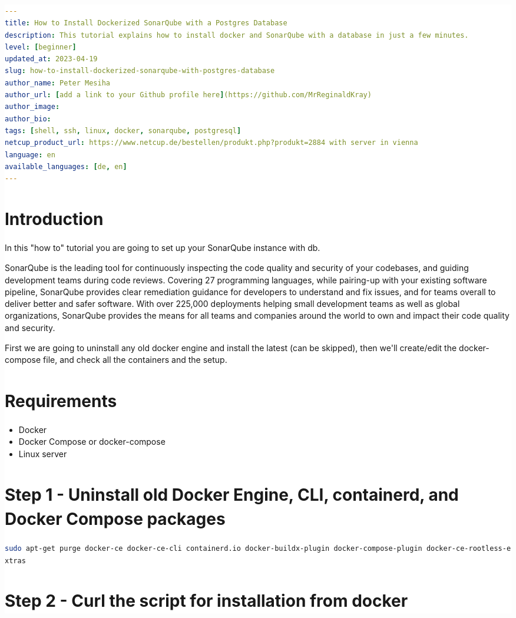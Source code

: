 ```yaml
---
title: How to Install Dockerized SonarQube with a Postgres Database
description: This tutorial explains how to install docker and SonarQube with a database in just a few minutes.
level: [beginner]
updated_at: 2023-04-19
slug: how-to-install-dockerized-sonarqube-with-postgres-database
author_name: Peter Mesiha
author_url: [add a link to your Github profile here](https://github.com/MrReginaldKray)
author_image:
author_bio:
tags: [shell, ssh, linux, docker, sonarqube, postgresql] 
netcup_product_url: https://www.netcup.de/bestellen/produkt.php?produkt=2884 with server in vienna
language: en
available_languages: [de, en]
---
```


# Introduction

In this "how to" tutorial you are going to set up your SonarQube instance with db.

SonarQube is the leading tool for continuously inspecting the code quality and security of your codebases, and guiding development teams during code reviews. Covering 27 programming languages, while pairing-up with your existing software pipeline, SonarQube provides clear remediation guidance for developers to understand and fix issues, and for teams overall to deliver better and safer software. With over 225,000 deployments helping small development teams as well as global organizations, SonarQube provides the means for all teams and companies around the world to own and impact their code quality and security.

First we are going to uninstall any old docker engine and install the latest (can be skipped), then we'll create/edit the docker-compose file, and check all the containers and the setup.

# Requirements

- Docker
- Docker Compose or docker-compose
- Linux server

# Step 1 - Uninstall old Docker Engine, CLI, containerd, and Docker Compose packages

``` bash
sudo apt-get purge docker-ce docker-ce-cli containerd.io docker-buildx-plugin docker-compose-plugin docker-ce-rootless-extras
```

# Step 2 - Curl the script for installation from docker
